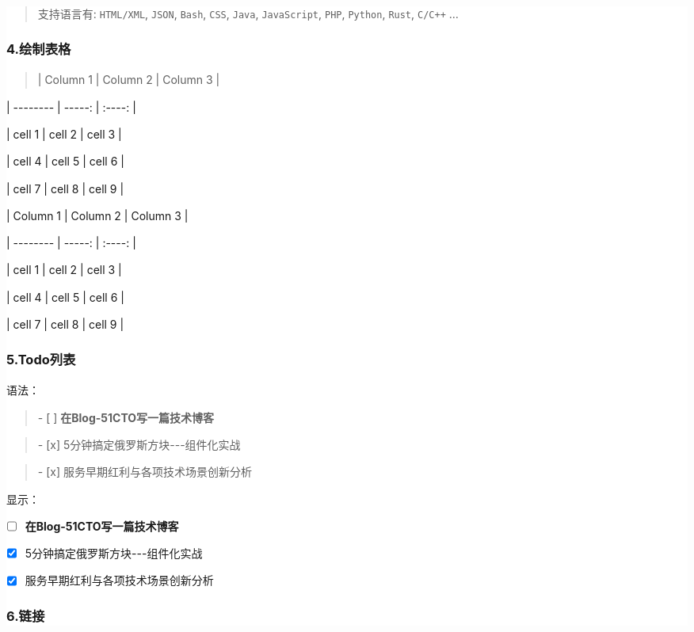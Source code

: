 


> 支持语言有: `HTML/XML`, `JSON`, `Bash`, `CSS`, `Java`, `JavaScript`, `PHP`, `Python`, `Rust`, `C/C++` …



### 4.绘制表格

> | Column 1      | Column 2  |  Column 3  |

| --------   | -----:  | :----:  |

| cell 1     | cell 2 |   cell 3    |

| cell 4       |  cell 5   |   cell 6  |

| cell 7      |    cell 8    |  cell 9 |



| Column 1      | Column 2  |  Column 3  |

| --------   | -----:  | :----:  |

| cell 1     | cell 2 |   cell 3    |

| cell 4       |  cell 5   |   cell 6  |

| cell 7      |    cell 8    |  cell 9 |



### 5.Todo列表



语法：

> \- [ ] **在Blog-51CTO写一篇技术博客**

> \- [x] 5分钟搞定俄罗斯方块---组件化实战

> \- [x] 服务早期红利与各项技术场景创新分析





显示：

- [ ] **在Blog-51CTO写一篇技术博客**

- [x] 5分钟搞定俄罗斯方块---组件化实战

- [x] 服务早期红利与各项技术场景创新分析







### 6.链接
